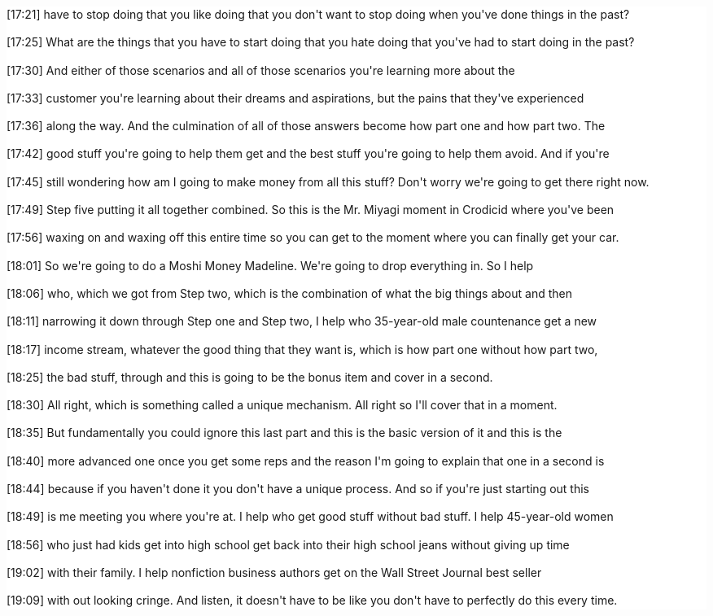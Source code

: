 [17:21] have to stop doing that you like doing that you don't want to stop doing when you've done things in the past?

[17:25] What are the things that you have to start doing that you hate doing that you've had to start doing in the past?

[17:30] And either of those scenarios and all of those scenarios you're learning more about the

[17:33] customer you're learning about their dreams and aspirations, but the pains that they've experienced

[17:36] along the way. And the culmination of all of those answers become how part one and how part two. The

[17:42] good stuff you're going to help them get and the best stuff you're going to help them avoid. And if you're

[17:45] still wondering how am I going to make money from all this stuff? Don't worry we're going to get there right now.

[17:49] Step five putting it all together combined. So this is the Mr. Miyagi moment in Crodicid where you've been

[17:56] waxing on and waxing off this entire time so you can get to the moment where you can finally get your car.

[18:01] So we're going to do a Moshi Money Madeline. We're going to drop everything in. So I help

[18:06] who, which we got from Step two, which is the combination of what the big things about and then

[18:11] narrowing it down through Step one and Step two, I help who 35-year-old male countenance get a new

[18:17] income stream, whatever the good thing that they want is, which is how part one without how part two,

[18:25] the bad stuff, through and this is going to be the bonus item and cover in a second.

[18:30] All right, which is something called a unique mechanism. All right so I'll cover that in a moment.

[18:35] But fundamentally you could ignore this last part and this is the basic version of it and this is the

[18:40] more advanced one once you get some reps and the reason I'm going to explain that one in a second is

[18:44] because if you haven't done it you don't have a unique process. And so if you're just starting out this

[18:49] is me meeting you where you're at. I help who get good stuff without bad stuff. I help 45-year-old women

[18:56] who just had kids get into high school get back into their high school jeans without giving up time

[19:02] with their family. I help nonfiction business authors get on the Wall Street Journal best seller

[19:09] with out looking cringe. And listen, it doesn't have to be like you don't have to perfectly do this every time.
